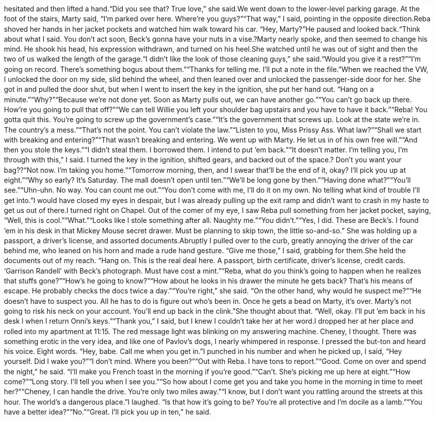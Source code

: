 hesitated and then lifted a hand.“Did you see that? True love,” she said.We went down to the lower-level parking garage. At the foot of the stairs, Marty said, “I’m parked over here. Where’re you guys?”“That way,” I said, pointing in the opposite direction.Reba shoved her hands in her jacket pockets and watched him walk toward his car. “Hey, Marty?”He paused and looked back.“Think about what I said. You don’t act soon, Beck’s gonna have your nuts in a vise.?Marty nearly spoke, and then seemed to change his mind. He shook his head, his expression withdrawn, and turned on his heel.She watched until he was out of sight and then the two of us walked the length of the garage.“I didn’t like the look of those cleaning guys,” she said.“Would you give it a rest?”“I’m going on record. There’s something bogus about them.”“Thanks for telling me. I’ll put a note in the file.”When we reached the VW, I unlocked the door on my side, slid behind the wheel, and then leaned over and unlocked the passenger-side door for her. She got in and pulled the door shut, but when I went to insert the key in the ignition, she put her hand out. “Hang on a minute.”“Why?”“Because we’re not done yet. Soon as Marty pulls out, we can have another go.”“You can’t go back up there. How’re you going to pull that off?”“We can tell Willie you left your shoulder bag upstairs and you have to have it back.”“Reba! You gotta quit this. You’re going to screw up the government’s case.”“It’s the government that screws up. Look at the state we’re in. The country’s a mess.”“That’s not the point. You can’t violate the law.”“Listen to you, Miss Prissy Ass. What law?”“Shall we start with breaking and entering?”“That wasn’t breaking and entering. We went up with Marty. He let us in of his own free will.”“And then you stole the keys.”“I didn’t steal them. I borrowed them. I intend to put ’em back.”“It doesn’t matter. I’m telling you, I’m through with this,” I said. I turned the key in the ignition, shifted gears, and backed out of the space.? Don’t you want your bag??“Not now. I’m taking you home.”“Tomorrow morning, then, and I swear that’ll be the end of it, okay? I’ll pick you up at eight.”“Why so early? It’s Saturday. The mall doesn’t open until ten.”“We’ll be long gone by then.”“Having done what?”“You’ll see.”“Uhn-uhn. No way. You can count me out.”“You don’t come with me, I’ll do it on my own. No telling what kind of trouble I’ll get into.”I would have closed my eyes in despair, but I was already pulling up the exit ramp and didn’t want to crash in my haste to get us out of there.I turned right on Chapel. Out of the comer of my eye, I saw Reba pull something from her jacket pocket, saying, “Well, this is cool.”“What.”“Looks like I stole something after all. Naughty me.”“You didn’t.”“Yes, I did. These are Beck’s. I found ’em in his desk in that Mickey Mouse secret drawer. Must be planning to skip town, the little so-and-so.” She was holding up a passport, a driver’s license, and assorted documents.Abruptly I pulled over to the curb, greatly annoying the driver of the car behind me, who leaned on his horn and made a rude hand gesture. “Give me those,” I said, grabbing for them.She held the documents out of my reach. “Hang on. This is the real deal here. A passport, birth certificate, driver’s license, credit cards. ‘Garrison Randell’ with Beck’s photograph. Must have cost a mint.”“Reba, what do you think’s going to happen when he realizes that stuffs gone?”“How’s he going to know?”“How about he looks in his drawer the minute he gets back? That’s his means of escape. He probably checks the docs twice a day.”“You’re right,” she said. “On the other hand, why would he suspect me?”“He doesn’t have to suspect you. All he has to do is figure out who’s been in. Once he gets a bead on Marty, it’s over. Marty’s not going to risk his neck on your account. You’ll end up back in the clink.”She thought about that. “Well, okay. I’ll put ’em back in his desk l when I return Onni’s keys.”“Thank you,” I said, but I knew I couldn’t take her at her word.I dropped her at her place and rolled into my apartment at 11:15. The red message light was blinking on my answering machine. Cheney, I thought. There was something erotic in the very idea, and like one of Pavlov’s dogs, I nearly whimpered in response. I pressed the but-ton and heard his voice. Eight words. “Hey, babe. Call me when you get in.”I punched in his number and when he picked up, I said, “Hey yourself. Did I wake you?”“I don’t mind. Where you been?”“Out with Reba. I have tons to report.”“Good. Come on over and spend the night,” he said. “I’ll make you French toast in the morning if you’re good.”“Can’t. She’s picking me up here at eight.”“How come?”“Long story. I’ll tell you when I see you.”“So how about I come get you and take you home in the morning in time to meet her?”“Cheney, I can handle the drive. You’re only two miles away.”“I know, but I don’t want you rattling around the streets at this hour. The world’s a dangerous place.”I laughed. “Is that how it’s going to be? You’re all protective and I’m docile as a lamb.”“You have a better idea?”“No.”“Great. I’ll pick you up in ten,” he said.
